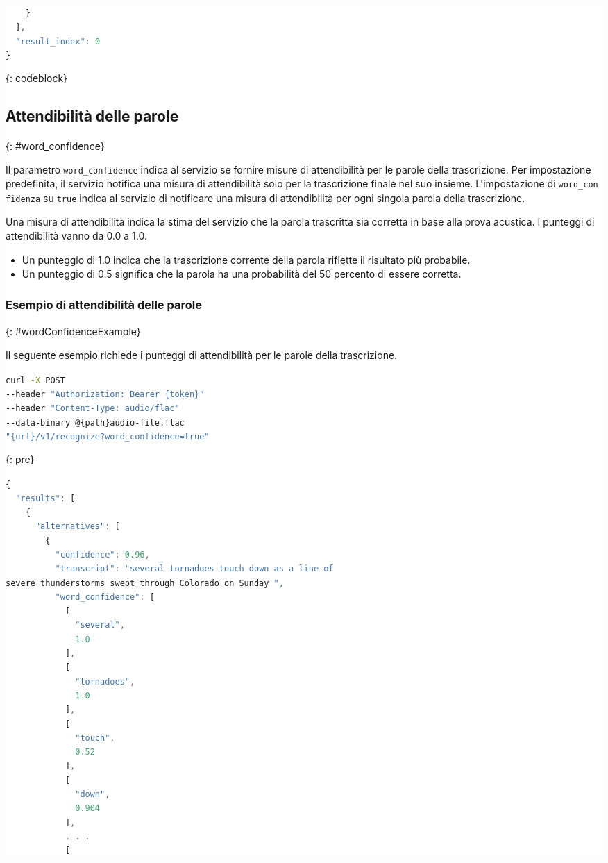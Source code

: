 ```javascript
    }
  ],
  "result_index": 0
}
```
{: codeblock}

## Attendibilità delle parole
{: #word_confidence}

Il parametro `word_confidence` indica al servizio se fornire misure di attendibilità per le parole della trascrizione. Per impostazione predefinita, il servizio notifica una misura di attendibilità solo per la trascrizione finale nel suo insieme. L'impostazione di `word_confidenza` su `true` indica al servizio di notificare una misura di attendibilità per ogni singola parola della trascrizione.

Una misura di attendibilità indica la stima del servizio che la parola trascritta sia corretta in base alla prova acustica. I punteggi di attendibilità vanno da 0.0 a 1.0.

-   Un punteggio di 1.0 indica che la trascrizione corrente della parola riflette il risultato più probabile.
-   Un punteggio di 0.5 significa che la parola ha una probabilità del 50 percento di essere corretta.

### Esempio di attendibilità delle parole
{: #wordConfidenceExample}

Il seguente esempio richiede i punteggi di attendibilità per le parole della trascrizione.

```bash
curl -X POST
--header "Authorization: Bearer {token}"
--header "Content-Type: audio/flac"
--data-binary @{path}audio-file.flac
"{url}/v1/recognize?word_confidence=true"
```
{: pre}

```javascript
{
  "results": [
    {
      "alternatives": [
        {
          "confidence": 0.96,
          "transcript": "several tornadoes touch down as a line of
severe thunderstorms swept through Colorado on Sunday ",
          "word_confidence": [
            [
              "several",
              1.0
            ],
            [
              "tornadoes",
              1.0
            ],
            [
              "touch",
              0.52
            ],
            [
              "down",
              0.904
            ],
            . . .
            [
```